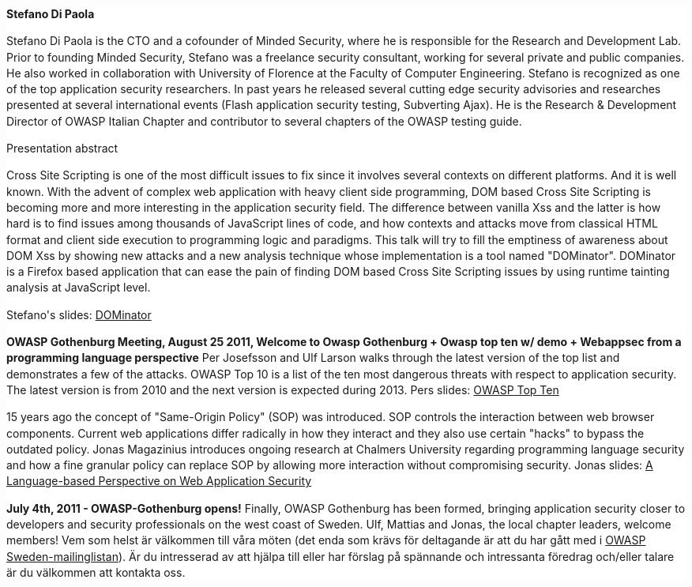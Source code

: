 **Stefano Di Paola**

Stefano Di Paola is the CTO and a cofounder of Minded Security, where he is responsible for the Research and Development Lab. Prior to founding Minded Security, Stefano was a freelance security consultant, working for several private and public companies. He also worked in collaboration with University of Florence at the Faculty of Computer Engineering. Stefano is recognized as one of the top application security researchers. In past years he released several cutting edge security advisories and researches presented at several international events (Flash application security testing, Subverting Ajax). He is the Research & Development Director of OWASP Italian Chapter and contributor to several chapters of the OWASP testing guide.

Presentation abstract

Cross Site Scripting is one of the most difficult issues to fix since it involves several contexts on different platforms. And it is well known. With the advent of complex web application with heavy client side programming, DOM based Cross Site Scripting is becoming more and more interesting in the application security field. The difference between vanilla Xss and the latter is how hard is to find issues among thousands of JavaScript lines of code, and how contexts and attacks move from classical HTML format and client side execution to programming logic and paradigms. This talk will try to fill the emptiness of awareness about DOM Xss by showing new attacks and a new analysis technique whose implementation is a tool named "DOMinator". DOMinator is a Firefox based application that can ease the pain of finding DOM based Cross Site Scripting issues by using runtime tainting analysis at JavaScript level.

Stefano's slides: [DOMinator](https://www.owasp.org/images//7/76/AnalyzingDOMXssWithDOMinator.pdf "AnalyzingDOMXssWithDOMinator.pdf")


**OWASP Gothenburg Meeting, August 25 2011, Welcome to Owasp Gothenburg + Owasp top ten w/ demo + Webappsec from a programming language perspective**
Per Josefsson and Ulf Larson walks through the latest version of the top list and demonstrates a few of the attacks.
OWASP Top 10 is a list of the ten most dangerous threats with respect to application security. The latest version is from 2010 and the next version is expected during 2013.
Pers slides: [OWASP Top Ten](https://www.owasp.org/images//f/fd/Per_Josefsson_OWASP_Topp_Tio_20110825.ppt "Per Josefsson OWASP Topp Tio 20110825.ppt")

15 years ago the concept of "Same-Origin Policy" (SOP) was introduced. SOP controls the interaction between web browser components. Current web applications differ radically in how they interact and they also use certain "hacks" to bypass the outdated policy. Jonas Magazinius introduces ongoing research at Chalmers University regarding programming language security and how a fine granular policy can replace SOP by allowing more interaction without compromising security.
Jonas slides: [A Language-based Perspective on Web Application Security](https://www.owasp.org/images//8/81/Jonas_Magazinius_OWASP_Appsec_Proglang_20110825.pptx "Jonas Magazinius OWASP Appsec Proglang 20110825.pptx")

**July 4th, 2011 - OWASP-Gothenburg opens!**
Finally, OWASP Gothenburg has been formed, bringing application security closer to developers and security professionals on the west coast of Sweden. Ulf, Mattias and Jonas, the local chapter leaders, welcome members! Vem som helst är välkommen till våra möten (det enda som krävs för deltagande är att du har gått med i [OWASP Sweden-mailinglistan](http://lists.owasp.org/mailman/listinfo/owasp-sweden)). Är du intresserad av att hjälpa till eller har förslag på spännande och intressanta föredrag och/eller talare är du välkommen att kontakta oss.
